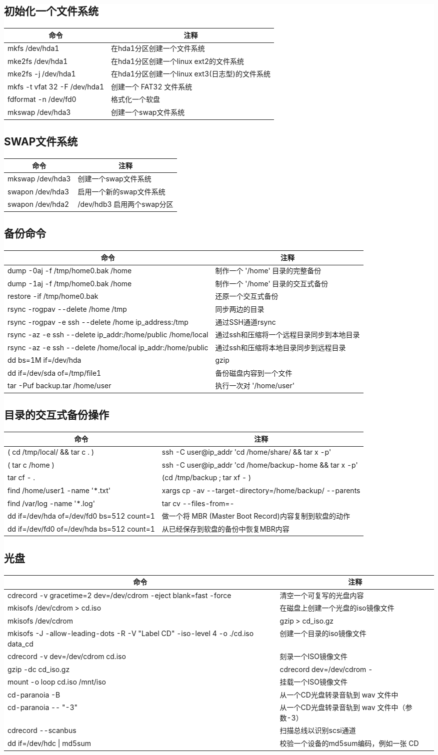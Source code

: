 ## 初始化一个文件系统 
命令 | 注释
---|---
mkfs /dev/hda1 | 在hda1分区创建一个文件系统 
mke2fs /dev/hda1 | 在hda1分区创建一个linux ext2的文件系统 
mke2fs -j /dev/hda1 | 在hda1分区创建一个linux ext3(日志型)的文件系统 
mkfs -t vfat 32 -F /dev/hda1 | 创建一个 FAT32 文件系统 
fdformat -n /dev/fd0 | 格式化一个软盘 
mkswap /dev/hda3 | 创建一个swap文件系统 

## SWAP文件系统 
命令 | 注释
---|---
mkswap /dev/hda3 | 创建一个swap文件系统 
swapon /dev/hda3 | 启用一个新的swap文件系统 
swapon /dev/hda2 | /dev/hdb3 启用两个swap分区 

## 备份命令
命令 | 注释
---|---
dump -0aj -f /tmp/home0.bak /home | 制作一个 '/home' 目录的完整备份 
dump -1aj -f /tmp/home0.bak /home | 制作一个 '/home' 目录的交互式备份 
restore -if /tmp/home0.bak | 还原一个交互式备份 
rsync -rogpav --delete /home /tmp | 同步两边的目录 
rsync -rogpav -e ssh --delete /home ip_address:/tmp | 通过SSH通道rsync 
rsync -az -e ssh --delete ip_addr:/home/public /home/local | 通过ssh和压缩将一个远程目录同步到本地目录 
rsync -az -e ssh --delete /home/local ip_addr:/home/public | 通过ssh和压缩将本地目录同步到远程目录 
dd bs=1M if=/dev/hda | gzip | ssh user@ip_addr 'dd of=hda.gz' | 通过ssh在远程主机上执行一次备份本地磁盘的操作 
dd if=/dev/sda of=/tmp/file1 | 备份磁盘内容到一个文件 
tar -Puf backup.tar /home/user | 执行一次对 '/home/user'

## 目录的交互式备份操作

命令 | 注释
---|---
( cd /tmp/local/ && tar c . ) | ssh -C user@ip_addr 'cd /home/share/ && tar x -p' | 通过ssh在远程目录中复制一个目录内容 
( tar c /home ) | ssh -C user@ip_addr 'cd /home/backup-home && tar x -p' | 通过ssh在远程目录中复制一个本地目录 
tar cf - . | (cd /tmp/backup ; tar xf - ) | 本地将一个目录复制到另一个地方，保留原有权限及链接 
find /home/user1 -name '*.txt' | xargs cp -av --target-directory=/home/backup/ --parents | 从一个目录查找并复制所有以 '.txt' 结尾的文件到另一个目录 
find /var/log -name '*.log' | tar cv --files-from=- | bzip2 > log.tar.bz2 | 查找所有以 '.log' 结尾的文件并做成一个bzip包 
dd if=/dev/hda of=/dev/fd0 bs=512 count=1 | 做一个将 MBR (Master Boot Record)内容复制到软盘的动作 
dd if=/dev/fd0 of=/dev/hda bs=512 count=1 | 从已经保存到软盘的备份中恢复MBR内容 

## 光盘 
命令 | 注释
---|---
cdrecord -v gracetime=2 dev=/dev/cdrom -eject blank=fast -force | 清空一个可复写的光盘内容 
mkisofs /dev/cdrom > cd.iso | 在磁盘上创建一个光盘的iso镜像文件 
mkisofs /dev/cdrom | gzip > cd_iso.gz | 在磁盘上创建一个压缩了的光盘iso镜像文件 
mkisofs -J -allow-leading-dots -R -V "Label CD" -iso-level 4 -o ./cd.iso data_cd  |创建一个目录的iso镜像文件 
cdrecord -v dev=/dev/cdrom cd.iso | 刻录一个ISO镜像文件 
gzip -dc cd_iso.gz | cdrecord dev=/dev/cdrom -  | 刻录一个压缩了的ISO镜像文件 
mount -o loop cd.iso /mnt/iso | 挂载一个ISO镜像文件 
cd-paranoia -B | 从一个CD光盘转录音轨到 wav 文件中 
cd-paranoia -- "-3" | 从一个CD光盘转录音轨到 wav 文件中（参数-3） 
cdrecord --scanbus | 扫描总线以识别scsi通道 
dd if=/dev/hdc \| md5sum | 校验一个设备的md5sum编码，例如一张 CD 
